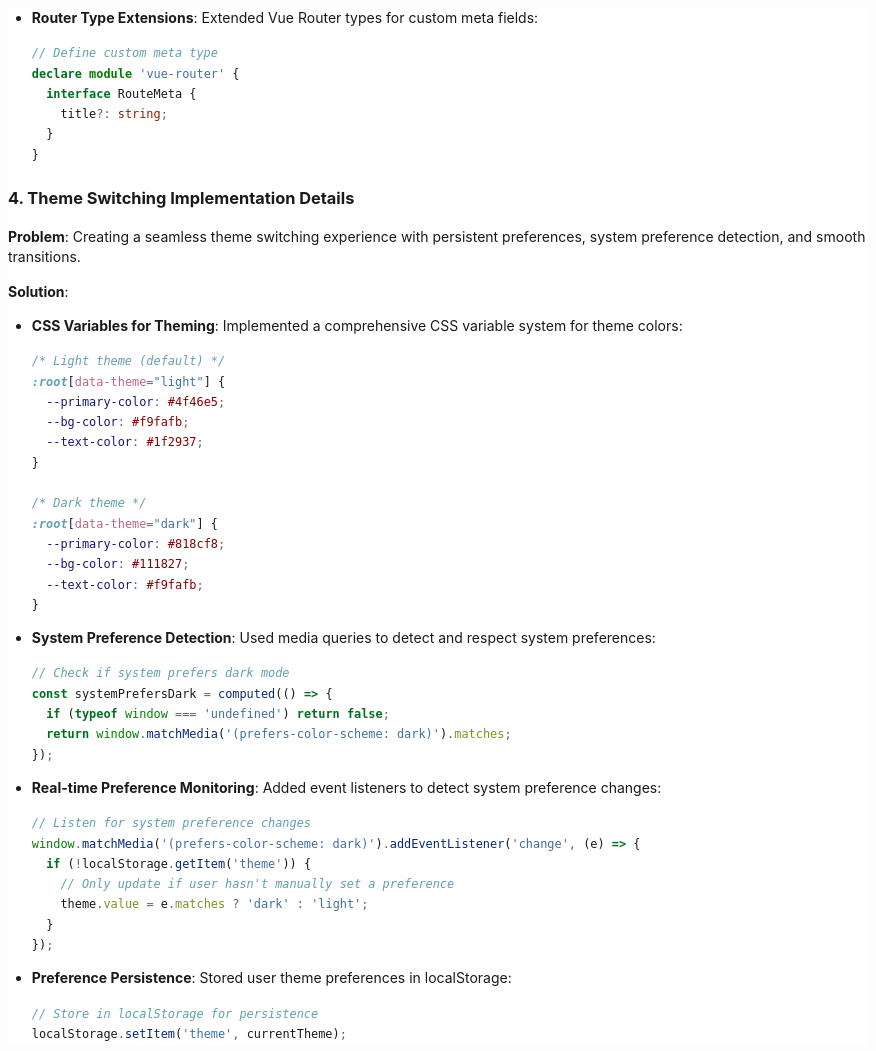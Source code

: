 - **Router Type Extensions**: Extended Vue Router types for custom meta fields:
  ```typescript
  // Define custom meta type
  declare module 'vue-router' {
    interface RouteMeta {
      title?: string;
    }
  }
  ```

### 4. Theme Switching Implementation Details

**Problem**: Creating a seamless theme switching experience with persistent preferences, system preference detection, and smooth transitions.

**Solution**:

- **CSS Variables for Theming**: Implemented a comprehensive CSS variable system for theme colors:
  ```css
  /* Light theme (default) */
  :root[data-theme="light"] {
    --primary-color: #4f46e5;
    --bg-color: #f9fafb;
    --text-color: #1f2937;
  }

  /* Dark theme */
  :root[data-theme="dark"] {
    --primary-color: #818cf8;
    --bg-color: #111827;
    --text-color: #f9fafb;
  }
  ```

- **System Preference Detection**: Used media queries to detect and respect system preferences:
  ```typescript
  // Check if system prefers dark mode
  const systemPrefersDark = computed(() => {
    if (typeof window === 'undefined') return false;
    return window.matchMedia('(prefers-color-scheme: dark)').matches;
  });
  ```

- **Real-time Preference Monitoring**: Added event listeners to detect system preference changes:
  ```typescript
  // Listen for system preference changes
  window.matchMedia('(prefers-color-scheme: dark)').addEventListener('change', (e) => {
    if (!localStorage.getItem('theme')) {
      // Only update if user hasn't manually set a preference
      theme.value = e.matches ? 'dark' : 'light';
    }
  });
  ```

- **Preference Persistence**: Stored user theme preferences in localStorage:
  ```typescript
  // Store in localStorage for persistence
  localStorage.setItem('theme', currentTheme);
  ```
